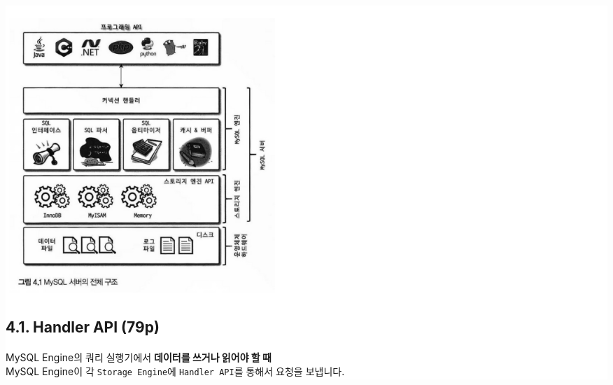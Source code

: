 <img src="image-3.png" style="width:400px;" />

## 4.1. Handler API (79p)

MySQL Engine의 쿼리 실행기에서 **데이터를 쓰거나 읽어야 할 때** <br>
MySQL Engine이 각 `Storage Engine`에 `Handler API`를 통해서 요청을 보냅니다.
